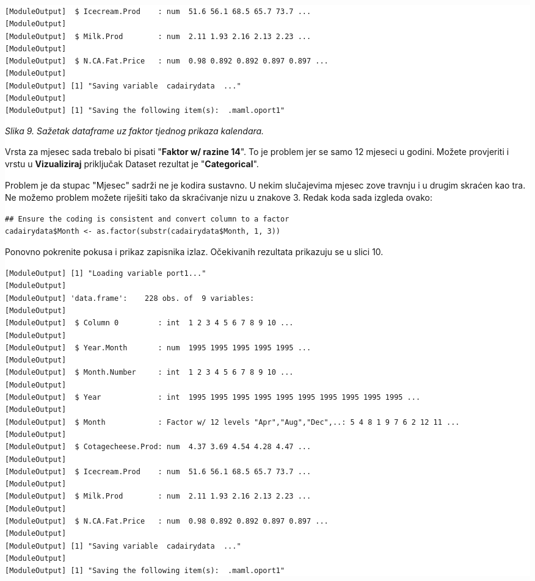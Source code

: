     [ModuleOutput]  $ Icecream.Prod    : num  51.6 56.1 68.5 65.7 73.7 ...
    [ModuleOutput] 
    [ModuleOutput]  $ Milk.Prod        : num  2.11 1.93 2.16 2.13 2.23 ...
    [ModuleOutput] 
    [ModuleOutput]  $ N.CA.Fat.Price   : num  0.98 0.892 0.892 0.897 0.897 ...
    [ModuleOutput] 
    [ModuleOutput] [1] "Saving variable  cadairydata  ..."
    [ModuleOutput] 
    [ModuleOutput] [1] "Saving the following item(s):  .maml.oport1"

*Slika 9. Sažetak dataframe uz faktor tjednog prikaza kalendara.*

Vrsta za mjesec sada trebalo bi pisati "**Faktor w/ razine 14**". To je problem jer se samo 12 mjeseci u godini. Možete provjeriti i vrstu u **Vizualiziraj** priključak Dataset rezultat je "**Categorical**".

Problem je da stupac "Mjesec" sadrži ne je kodira sustavno. U nekim slučajevima mjesec zove travnju i u drugim skraćen kao tra. Ne možemo problem možete riješiti tako da skraćivanje nizu u znakove 3. Redak koda sada izgleda ovako:

    ## Ensure the coding is consistent and convert column to a factor
    cadairydata$Month <- as.factor(substr(cadairydata$Month, 1, 3))

Ponovno pokrenite pokusa i prikaz zapisnika izlaz. Očekivanih rezultata prikazuju se u slici 10.  

    [ModuleOutput] [1] "Loading variable port1..."
    [ModuleOutput] 
    [ModuleOutput] 'data.frame':    228 obs. of  9 variables:
    [ModuleOutput] 
    [ModuleOutput]  $ Column 0         : int  1 2 3 4 5 6 7 8 9 10 ...
    [ModuleOutput] 
    [ModuleOutput]  $ Year.Month       : num  1995 1995 1995 1995 1995 ...
    [ModuleOutput] 
    [ModuleOutput]  $ Month.Number     : int  1 2 3 4 5 6 7 8 9 10 ...
    [ModuleOutput] 
    [ModuleOutput]  $ Year             : int  1995 1995 1995 1995 1995 1995 1995 1995 1995 1995 ...
    [ModuleOutput] 
    [ModuleOutput]  $ Month            : Factor w/ 12 levels "Apr","Aug","Dec",..: 5 4 8 1 9 7 6 2 12 11 ...
    [ModuleOutput] 
    [ModuleOutput]  $ Cotagecheese.Prod: num  4.37 3.69 4.54 4.28 4.47 ...
    [ModuleOutput] 
    [ModuleOutput]  $ Icecream.Prod    : num  51.6 56.1 68.5 65.7 73.7 ...
    [ModuleOutput] 
    [ModuleOutput]  $ Milk.Prod        : num  2.11 1.93 2.16 2.13 2.23 ...
    [ModuleOutput] 
    [ModuleOutput]  $ N.CA.Fat.Price   : num  0.98 0.892 0.892 0.897 0.897 ...
    [ModuleOutput] 
    [ModuleOutput] [1] "Saving variable  cadairydata  ..."
    [ModuleOutput] 
    [ModuleOutput] [1] "Saving the following item(s):  .maml.oport1"


[1]: ./media/machine-learning-r-quickstart/fig1.png
[2]: ./media/machine-learning-r-quickstart/fig2.png
[3]: ./media/machine-learning-r-quickstart/fig3.png
[4]: ./media/machine-learning-r-quickstart/fig4.png
[5]: ./media/machine-learning-r-quickstart/fig5.png
[6]: ./media/machine-learning-r-quickstart/fig6.png
[7]: ./media/machine-learning-r-quickstart/fig7.png
[8]: ./media/machine-learning-r-quickstart/fig8.png
[9]: ./media/machine-learning-r-quickstart/fig9.png
[10]: ./media/machine-learning-r-quickstart/fig10.png
[11]: ./media/machine-learning-r-quickstart/fig11.png
[12]: ./media/machine-learning-r-quickstart/fig12.png
[13]: ./media/machine-learning-r-quickstart/fig13.png
[14]: ./media/machine-learning-r-quickstart/fig14.png
[15]: ./media/machine-learning-r-quickstart/fig15.png
[16]: ./media/machine-learning-r-quickstart/fig16.png
[17]: ./media/machine-learning-r-quickstart/fig17.png
[18]: ./media/machine-learning-r-quickstart/fig18.png
[19]: ./media/machine-learning-r-quickstart/fig19.png
[20]: ./media/machine-learning-r-quickstart/fig20.png
[21]: ./media/machine-learning-r-quickstart/fig21.png
[22]: ./media/machine-learning-r-quickstart/fig22.png
[26]: ./media/machine-learning-r-quickstart/fig26.png
[appendixa]: #appendixa
[download]: https://azurebigdatatutorials.blob.core.windows.net/rquickstart/RFiles.zip
[execute-r-script]: https://msdn.microsoft.com/library/azure/30806023-392b-42e0-94d6-6b775a6e0fd5/